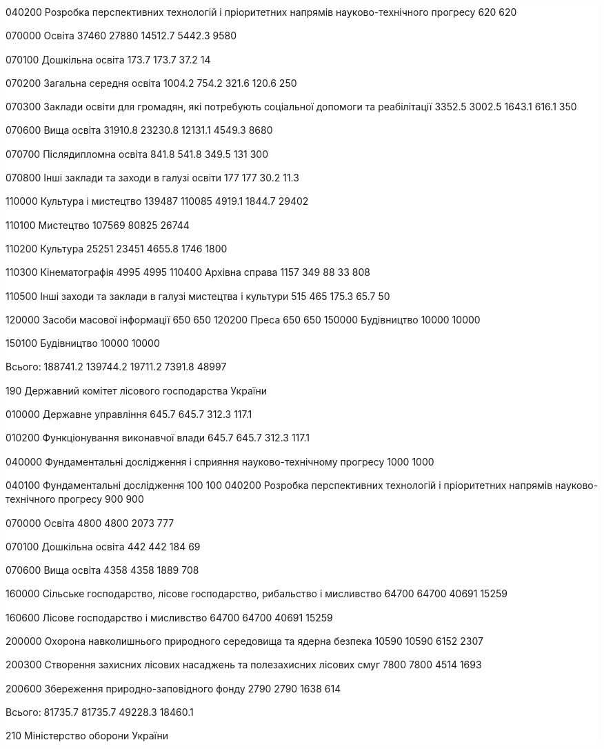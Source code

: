 040200 Розробка перспективних технологій і пріоритетних напрямів науково-технічного прогресу 620 620

070000 Освіта 37460 27880 14512.7 5442.3 9580

070100 Дошкільна освіта 173.7 173.7 37.2 14

070200 Загальна середня освіта 1004.2 754.2 321.6 120.6 250

070300 Заклади освіти для громадян, які потребують соціальної допомоги та реабілітації 3352.5 3002.5 1643.1 616.1 350

070600 Вища освіта 31910.8 23230.8 12131.1 4549.3 8680

070700 Післядипломна освіта 841.8 541.8 349.5 131 300

070800 Інші заклади та заходи в галузі освіти 177 177 30.2 11.3

110000 Культура і мистецтво 139487 110085 4919.1 1844.7 29402

110100 Мистецтво 107569 80825 26744

110200 Культура 25251 23451 4655.8 1746 1800

110300 Кінематографія 4995 4995 110400 Архівна справа 1157 349 88 33 808

110500 Інші заходи та заклади в галузі мистецтва і культури 515 465 175.3 65.7 50

120000 Засоби масової інформації 650 650 120200 Преса 650 650 150000 Будівництво 10000 10000

150100 Будівництво 10000 10000

Всього: 188741.2 139744.2 19711.2 7391.8 48997

190 Державний комітет лісового господарства України

010000 Державне управління 645.7 645.7 312.3 117.1

010200 Функціонування виконавчої влади 645.7 645.7 312.3 117.1

040000 Фундаментальні дослідження і сприяння науково-технічному прогресу 1000 1000

040100 Фундаментальні дослідження 100 100 040200 Розробка перспективних технологій і пріоритетних напрямів науково-технічного прогресу 900 900

070000 Освіта 4800 4800 2073 777

070100 Дошкільна освіта 442 442 184 69

070600 Вища освіта 4358 4358 1889 708

160000 Сільське господарство, лісове господарство, рибальство і мисливство 64700 64700 40691 15259

160600 Лісове господарство і мисливство 64700 64700 40691 15259

200000 Охорона навколишнього природного середовища та ядерна безпека 10590 10590 6152 2307

200300 Створення захисних лісових насаджень та полезахисних лісових смуг 7800 7800 4514 1693

200600 Збереження природно-заповідного фонду 2790 2790 1638 614

Всього: 81735.7 81735.7 49228.3 18460.1

210 Міністерство оборони України
